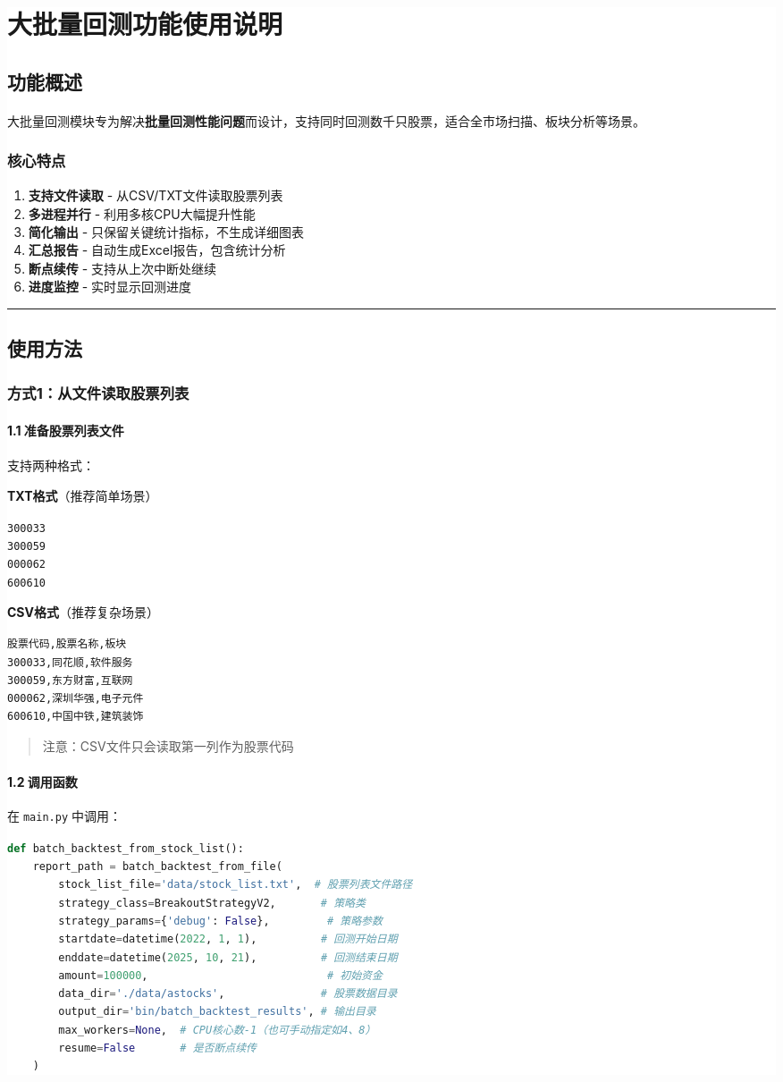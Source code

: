 # 大批量回测功能使用说明

## 功能概述

大批量回测模块专为解决**批量回测性能问题**而设计，支持同时回测数千只股票，适合全市场扫描、板块分析等场景。

### 核心特点

1. **支持文件读取** - 从CSV/TXT文件读取股票列表
2. **多进程并行** - 利用多核CPU大幅提升性能
3. **简化输出** - 只保留关键统计指标，不生成详细图表
4. **汇总报告** - 自动生成Excel报告，包含统计分析
5. **断点续传** - 支持从上次中断处继续
6. **进度监控** - 实时显示回测进度

---

## 使用方法

### 方式1：从文件读取股票列表

#### 1.1 准备股票列表文件

支持两种格式：

**TXT格式**（推荐简单场景）
```
300033
300059
000062
600610
```

**CSV格式**（推荐复杂场景）
```csv
股票代码,股票名称,板块
300033,同花顺,软件服务
300059,东方财富,互联网
000062,深圳华强,电子元件
600610,中国中铁,建筑装饰
```

> 注意：CSV文件只会读取第一列作为股票代码

#### 1.2 调用函数

在 `main.py` 中调用：

```python
def batch_backtest_from_stock_list():
    report_path = batch_backtest_from_file(
        stock_list_file='data/stock_list.txt',  # 股票列表文件路径
        strategy_class=BreakoutStrategyV2,       # 策略类
        strategy_params={'debug': False},         # 策略参数
        startdate=datetime(2022, 1, 1),          # 回测开始日期
        enddate=datetime(2025, 10, 21),          # 回测结束日期
        amount=100000,                            # 初始资金
        data_dir='./data/astocks',               # 股票数据目录
        output_dir='bin/batch_backtest_results', # 输出目录
        max_workers=None,  # CPU核心数-1（也可手动指定如4、8）
        resume=False       # 是否断点续传
    )
```
